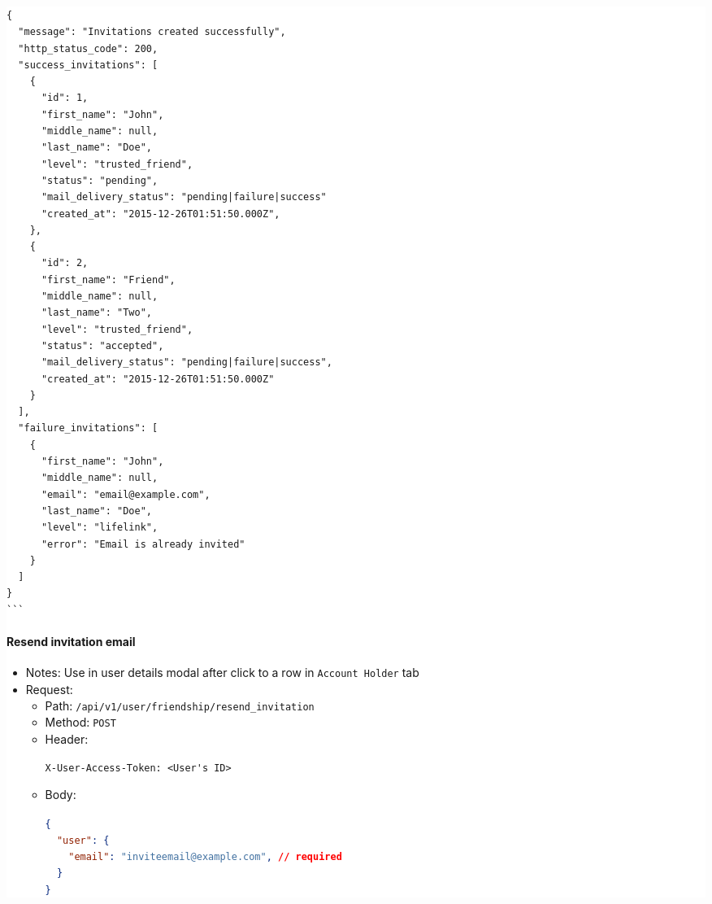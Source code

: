     {
      "message": "Invitations created successfully",
      "http_status_code": 200,
      "success_invitations": [
        {
          "id": 1,
          "first_name": "John",
          "middle_name": null,
          "last_name": "Doe",
          "level": "trusted_friend",
          "status": "pending",
          "mail_delivery_status": "pending|failure|success"
          "created_at": "2015-12-26T01:51:50.000Z",
        },
        {
          "id": 2,
          "first_name": "Friend",
          "middle_name": null,
          "last_name": "Two",
          "level": "trusted_friend",
          "status": "accepted",
          "mail_delivery_status": "pending|failure|success",
          "created_at": "2015-12-26T01:51:50.000Z"
        }
      ],
      "failure_invitations": [
        {
          "first_name": "John",
          "middle_name": null,
          "email": "email@example.com",
          "last_name": "Doe",
          "level": "lifelink",
          "error": "Email is already invited"
        }
      ]
    }
    ```

#### Resend invitation email
- Notes: Use in user details modal after click to a row in `Account Holder` tab
- Request:
  - Path: `/api/v1/user/friendship/resend_invitation`
  - Method: `POST`
  - Header:
    ```
    X-User-Access-Token: <User's ID>
    ```
  - Body:
    ```JSON
    {
      "user": {
        "email": "inviteemail@example.com", // required
      }
    }
    ```
